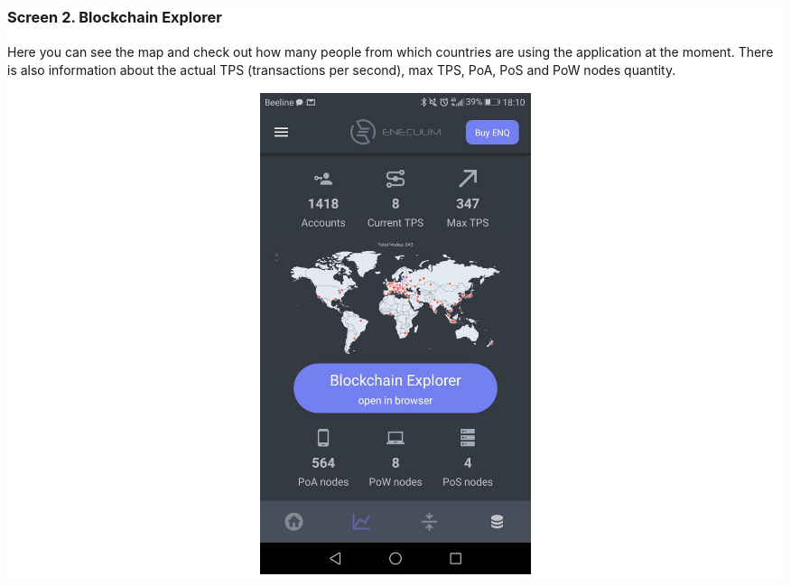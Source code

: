 ### Screen 2. Blockchain Explorer

Here you can see the map and check out how many people from which countries are using the application at the moment. There is also information about the actual TPS (transactions per second), max TPS, PoA, PoS and PoW nodes quantity. 

<p align = "center"> <img src="./img/how-to-use/explorer.jpg" width="300"/> </p>
